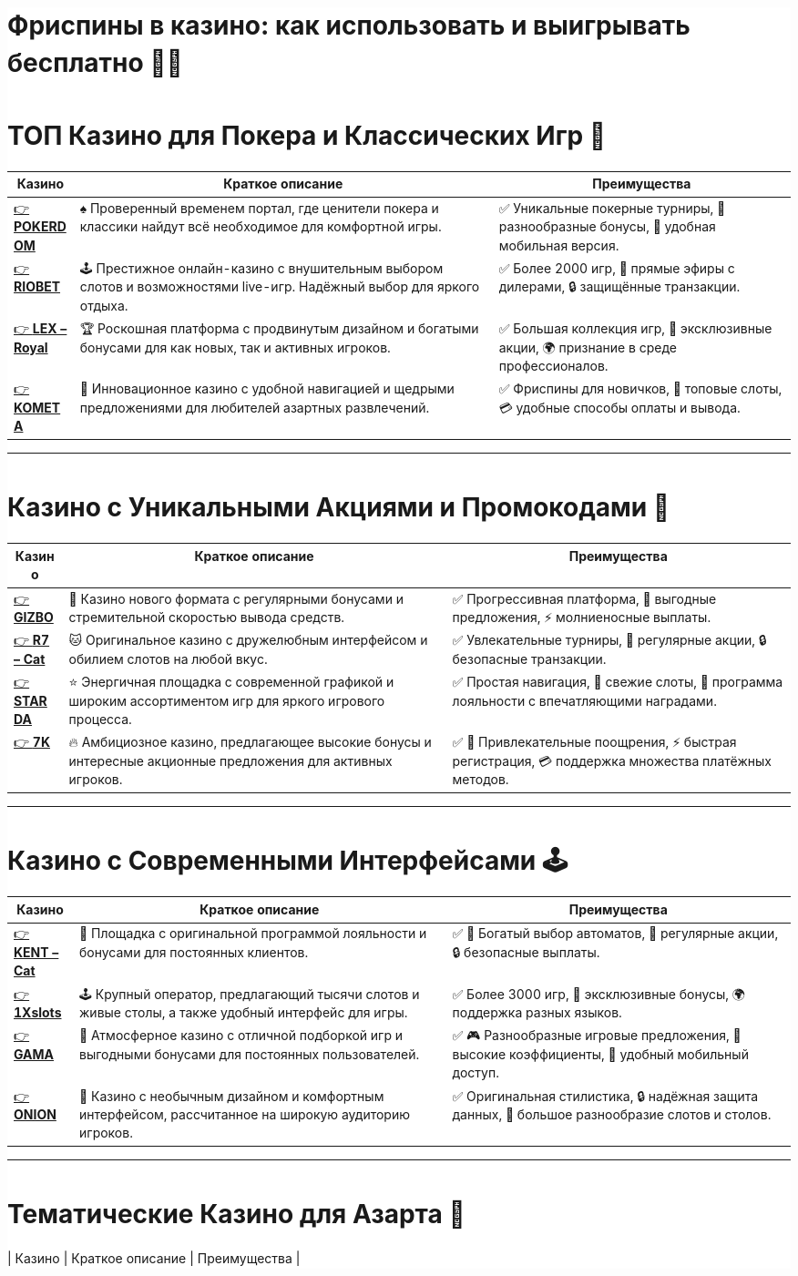 # Фриспины в казино: как использовать и выигрывать бесплатно 🎰💥
# ТОП Казино для Покера и Классических Игр 🎲

| Казино                                                                                  | Краткое описание                                                                                                     | Преимущества                                                                                     |
|----------------------------------------------------------------------------------------|-----------------------------------------------------------------------------------------------------------------------|---------------------------------------------------------------------------------------------------|
| [👉 **POKERDOM**](https://brandplay.link/FwVc4f)                                       | ♠️ Проверенный временем портал, где ценители покера и классики найдут всё необходимое для комфортной игры.            | ✅ Уникальные покерные турниры, 🎁 разнообразные бонусы, 📱 удобная мобильная версия.              |
| [👉 **RIOBET**](https://brandplay.link/TnjsxFvH)                                        | 🕹️ Престижное онлайн-казино с внушительным выбором слотов и возможностями live-игр. Надёжный выбор для яркого отдыха.  | ✅ Более 2000 игр, 🎰 прямые эфиры с дилерами, 🔒 защищённые транзакции.                           |
| [👉 **LEX – Royal**](https://brandplay.link/VMqNXPFs)                                   | 🏆 Роскошная платформа с продвинутым дизайном и богатыми бонусами для как новых, так и активных игроков.              | ✅ Большая коллекция игр, 💎 эксклюзивные акции, 🌍 признание в среде профессионалов.              |
| [👉 **KOMETA**](https://brandplay.link/jHzFFYGv)                                        | 🌠 Инновационное казино с удобной навигацией и щедрыми предложениями для любителей азартных развлечений.               | ✅ Фриспины для новичков, 🎰 топовые слоты, 💳 удобные способы оплаты и вывода.                    |

---

# Казино с Уникальными Акциями и Промокодами 🌌

| Казино                                                                  | Краткое описание                                                                                           | Преимущества                                                                                                |
|------------------------------------------------------------------------|-------------------------------------------------------------------------------------------------------------|--------------------------------------------------------------------------------------------------------------|
| [👉 **GIZBO**](https://brandplay.link/rvzLrVLp)                         | 🚀 Казино нового формата с регулярными бонусами и стремительной скоростью вывода средств.                    | ✅ Прогрессивная платформа, 🤑 выгодные предложения, ⚡ молниеносные выплаты.                                  |
| [👉 **R7 – Cat**](https://brandplay.link/dByFXP7h)                      | 🐱 Оригинальное казино с дружелюбным интерфейсом и обилием слотов на любой вкус.                             | ✅ Увлекательные турниры, 🎁 регулярные акции, 🔒 безопасные транзакции.                                      |
| [👉 **STARDA**](https://brandplay.link/HDcDrxLk)                        | ⭐ Энергичная площадка с современной графикой и широким ассортиментом игр для яркого игрового процесса.      | ✅ Простая навигация, 🎰 свежие слоты, 💼 программа лояльности с впечатляющими наградами.                     |
| [👉 **7K**](https://brandplay.link/dd46bNgD)                            | 🔥 Амбициозное казино, предлагающее высокие бонусы и интересные акционные предложения для активных игроков. | ✅ 🎁 Привлекательные поощрения, ⚡ быстрая регистрация, 💳 поддержка множества платёжных методов.             |

---

# Казино с Современными Интерфейсами 🕹️

| Казино                                                                     | Краткое описание                                                                                      | Преимущества                                                                                      |
|---------------------------------------------------------------------------|--------------------------------------------------------------------------------------------------------|----------------------------------------------------------------------------------------------------|
| [👉 **KENT – Cat**](https://brandplay.link/XRH1g6Vb)                      | 🏰 Площадка с оригинальной программой лояльности и бонусами для постоянных клиентов.                    | ✅ 🎰 Богатый выбор автоматов, 🌟 регулярные акции, 🔒 безопасные выплаты.                          |
| [👉 **1Xslots**](https://brandplay.link/J2ZbqMPZ)                         | 🕹️ Крупный оператор, предлагающий тысячи слотов и живые столы, а также удобный интерфейс для игры.     | ✅ Более 3000 игр, 🎁 эксклюзивные бонусы, 🌍 поддержка разных языков.                               |
| [👉 **GAMA**](https://brandplay.link/RD52jZbL)                            | 🎲 Атмосферное казино с отличной подборкой игр и выгодными бонусами для постоянных пользователей.       | ✅ 🎮 Разнообразные игровые предложения, 💸 высокие коэффициенты, 📱 удобный мобильный доступ.       |
| [👉 **ONION**](https://brandplay.link/8LcS6Djb)                           | 🧅 Казино с необычным дизайном и комфортным интерфейсом, рассчитанное на широкую аудиторию игроков.     | ✅ Оригинальная стилистика, 🔒 надёжная защита данных, 🎰 большое разнообразие слотов и столов.      |

---

# Тематические Казино для Азарта 🎨

| Казино                                                                                                         | Краткое описание                                                                                                    | Преимущества                                                                                                 |